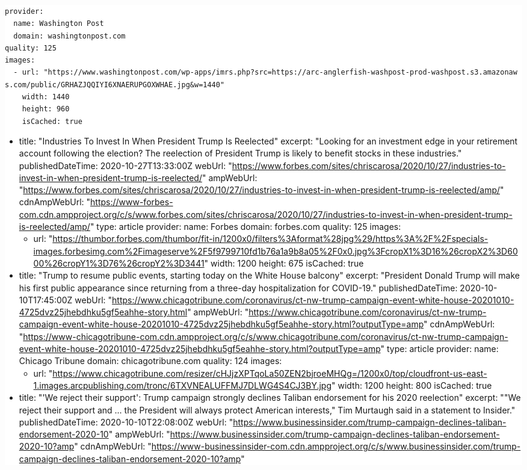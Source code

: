     provider:
      name: Washington Post
      domain: washingtonpost.com
    quality: 125
    images:
      - url: "https://www.washingtonpost.com/wp-apps/imrs.php?src=https://arc-anglerfish-washpost-prod-washpost.s3.amazonaws.com/public/GRHAZJQQIYI6XNAERUPGOXWHAE.jpg&w=1440"
        width: 1440
        height: 960
        isCached: true
  - title: "Industries To Invest In When President Trump Is Reelected"
    excerpt: "Looking for an investment edge in your retirement account following the election? The reelection of President Trump is likely to benefit stocks in these industries."
    publishedDateTime: 2020-10-27T13:33:00Z
    webUrl: "https://www.forbes.com/sites/chriscarosa/2020/10/27/industries-to-invest-in-when-president-trump-is-reelected/"
    ampWebUrl: "https://www.forbes.com/sites/chriscarosa/2020/10/27/industries-to-invest-in-when-president-trump-is-reelected/amp/"
    cdnAmpWebUrl: "https://www-forbes-com.cdn.ampproject.org/c/s/www.forbes.com/sites/chriscarosa/2020/10/27/industries-to-invest-in-when-president-trump-is-reelected/amp/"
    type: article
    provider:
      name: Forbes
      domain: forbes.com
    quality: 125
    images:
      - url: "https://thumbor.forbes.com/thumbor/fit-in/1200x0/filters%3Aformat%28jpg%29/https%3A%2F%2Fspecials-images.forbesimg.com%2Fimageserve%2F5f9799710fd1b76a1a9b8a05%2F0x0.jpg%3FcropX1%3D16%26cropX2%3D6000%26cropY1%3D76%26cropY2%3D3441"
        width: 1200
        height: 675
        isCached: true
  - title: "Trump to resume public events, starting today on the White House balcony"
    excerpt: "President Donald Trump will make his first public appearance since returning from a three-day hospitalization for COVID-19."
    publishedDateTime: 2020-10-10T17:45:00Z
    webUrl: "https://www.chicagotribune.com/coronavirus/ct-nw-trump-campaign-event-white-house-20201010-4725dvz25jhebdhku5gf5eahhe-story.html"
    ampWebUrl: "https://www.chicagotribune.com/coronavirus/ct-nw-trump-campaign-event-white-house-20201010-4725dvz25jhebdhku5gf5eahhe-story.html?outputType=amp"
    cdnAmpWebUrl: "https://www-chicagotribune-com.cdn.ampproject.org/c/s/www.chicagotribune.com/coronavirus/ct-nw-trump-campaign-event-white-house-20201010-4725dvz25jhebdhku5gf5eahhe-story.html?outputType=amp"
    type: article
    provider:
      name: Chicago Tribune
      domain: chicagotribune.com
    quality: 124
    images:
      - url: "https://www.chicagotribune.com/resizer/cHJjzXPTqoLa50ZEN2bjroeMHQg=/1200x0/top/cloudfront-us-east-1.images.arcpublishing.com/tronc/6TXVNEALUFFMJ7DLWG4S4CJ3BY.jpg"
        width: 1200
        height: 800
        isCached: true
  - title: "'We reject their support': Trump campaign strongly declines Taliban endorsement for his 2020 reelection"
    excerpt: "\"We reject their support and ... the President will always protect American interests,\" Tim Murtaugh said in a statement to Insider."
    publishedDateTime: 2020-10-10T22:08:00Z
    webUrl: "https://www.businessinsider.com/trump-campaign-declines-taliban-endorsement-2020-10"
    ampWebUrl: "https://www.businessinsider.com/trump-campaign-declines-taliban-endorsement-2020-10?amp"
    cdnAmpWebUrl: "https://www-businessinsider-com.cdn.ampproject.org/c/s/www.businessinsider.com/trump-campaign-declines-taliban-endorsement-2020-10?amp"